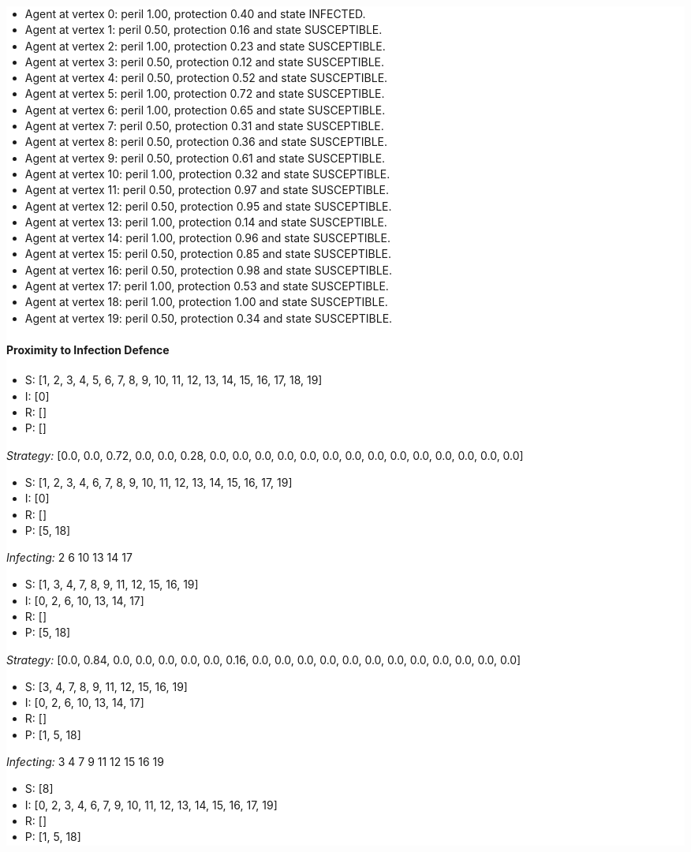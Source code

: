 * Agent at vertex 0: peril 1.00, protection 0.40 and state INFECTED.
* Agent at vertex 1: peril 0.50, protection 0.16 and state SUSCEPTIBLE.
* Agent at vertex 2: peril 1.00, protection 0.23 and state SUSCEPTIBLE.
* Agent at vertex 3: peril 0.50, protection 0.12 and state SUSCEPTIBLE.
* Agent at vertex 4: peril 0.50, protection 0.52 and state SUSCEPTIBLE.
* Agent at vertex 5: peril 1.00, protection 0.72 and state SUSCEPTIBLE.
* Agent at vertex 6: peril 1.00, protection 0.65 and state SUSCEPTIBLE.
* Agent at vertex 7: peril 0.50, protection 0.31 and state SUSCEPTIBLE.
* Agent at vertex 8: peril 0.50, protection 0.36 and state SUSCEPTIBLE.
* Agent at vertex 9: peril 0.50, protection 0.61 and state SUSCEPTIBLE.
* Agent at vertex 10: peril 1.00, protection 0.32 and state SUSCEPTIBLE.
* Agent at vertex 11: peril 0.50, protection 0.97 and state SUSCEPTIBLE.
* Agent at vertex 12: peril 0.50, protection 0.95 and state SUSCEPTIBLE.
* Agent at vertex 13: peril 1.00, protection 0.14 and state SUSCEPTIBLE.
* Agent at vertex 14: peril 1.00, protection 0.96 and state SUSCEPTIBLE.
* Agent at vertex 15: peril 0.50, protection 0.85 and state SUSCEPTIBLE.
* Agent at vertex 16: peril 0.50, protection 0.98 and state SUSCEPTIBLE.
* Agent at vertex 17: peril 1.00, protection 0.53 and state SUSCEPTIBLE.
* Agent at vertex 18: peril 1.00, protection 1.00 and state SUSCEPTIBLE.
* Agent at vertex 19: peril 0.50, protection 0.34 and state SUSCEPTIBLE.
#### Proximity to Infection Defence

 * S: [1, 2, 3, 4, 5, 6, 7, 8, 9, 10, 11, 12, 13, 14, 15, 16, 17, 18, 19]
 * I: [0]
 * R: []
 * P: []

_Strategy:_ [0.0, 0.0, 0.72, 0.0, 0.0, 0.28, 0.0, 0.0, 0.0, 0.0, 0.0, 0.0, 0.0, 0.0, 0.0, 0.0, 0.0, 0.0, 0.0, 0.0]

 * S: [1, 2, 3, 4, 6, 7, 8, 9, 10, 11, 12, 13, 14, 15, 16, 17, 19]
 * I: [0]
 * R: []
 * P: [5, 18]

_Infecting:_ 2 6 10 13 14 17 


 * S: [1, 3, 4, 7, 8, 9, 11, 12, 15, 16, 19]
 * I: [0, 2, 6, 10, 13, 14, 17]
 * R: []
 * P: [5, 18]

_Strategy:_ [0.0, 0.84, 0.0, 0.0, 0.0, 0.0, 0.0, 0.16, 0.0, 0.0, 0.0, 0.0, 0.0, 0.0, 0.0, 0.0, 0.0, 0.0, 0.0, 0.0]

 * S: [3, 4, 7, 8, 9, 11, 12, 15, 16, 19]
 * I: [0, 2, 6, 10, 13, 14, 17]
 * R: []
 * P: [1, 5, 18]

_Infecting:_ 3 4 7 9 11 12 15 16 19 


 * S: [8]
 * I: [0, 2, 3, 4, 6, 7, 9, 10, 11, 12, 13, 14, 15, 16, 17, 19]
 * R: []
 * P: [1, 5, 18]
